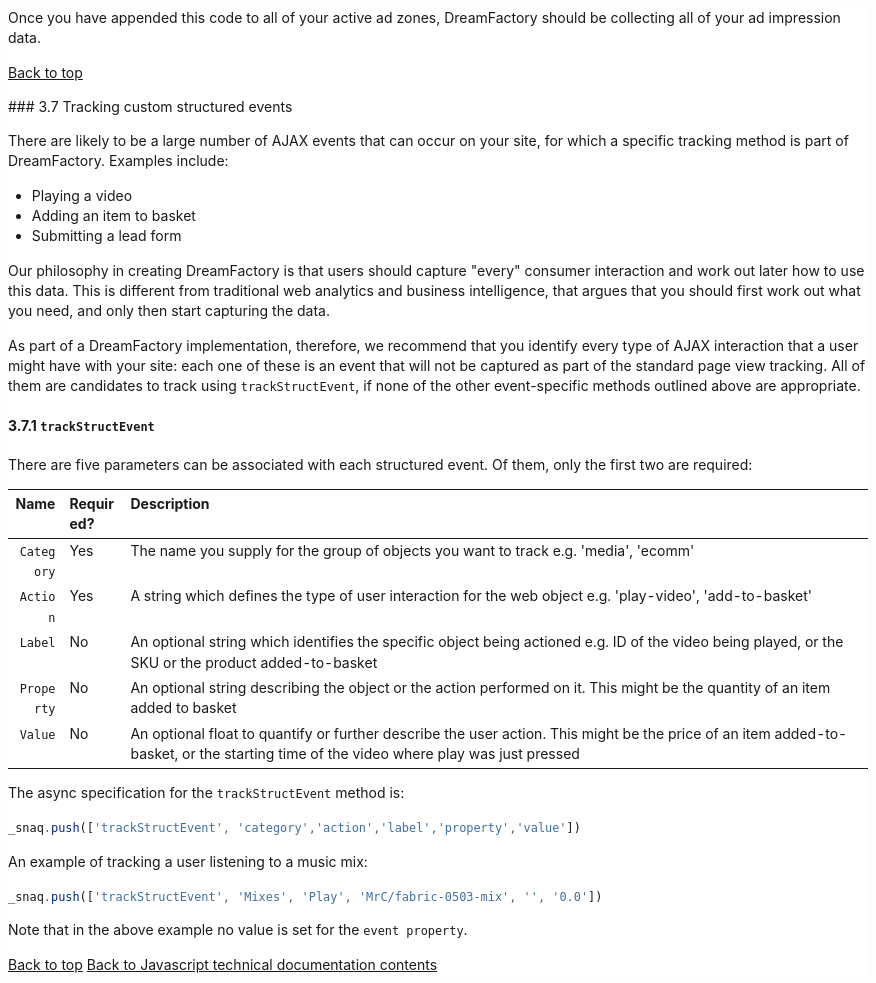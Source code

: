 Once you have appended this code to all of your active ad zones, DreamFactory should be collecting all of your ad impression data.

[Back to top](#top)

<a name="custom-structured-events" />
### 3.7 Tracking custom structured events

There are likely to be a large number of AJAX events that can occur on your site, for which a specific tracking method is part of DreamFactory. Examples include:

* Playing a video
* Adding an item to basket
* Submitting a lead form

Our philosophy in creating DreamFactory is that users should capture "every" consumer interaction and work out later how to use this data. This is different from traditional web analytics and business intelligence, that argues that you should first work out what you need, and only then start capturing the data.

As part of a DreamFactory implementation, therefore, we recommend that you identify every type of AJAX interaction that a user might have with your site: each one of these is an event that will not be captured as part of the standard page view tracking. All of them are candidates to track using `trackStructEvent`, if none of the other event-specific methods outlined above are appropriate.

#### 3.7.1 `trackStructEvent`

There are five parameters can be associated with each structured event. Of them, only the first two are required:

| **Name**    | **Required?** | **Description**                                                                          |
|------------:|:--------------|:-----------------------------------------------------------------------------------------|
|  `Category` | Yes           | The name you supply for the group of objects you want to track e.g. 'media', 'ecomm'     |
|    `Action` | Yes           | A string which defines the type of user interaction for the web object e.g. 'play-video', 'add-to-basket' |
|     `Label` | No            | An optional string which identifies the specific object being actioned e.g. ID of the video being played, or the SKU or the product added-to-basket |
|  `Property` | No            | An optional string describing the object or the action performed on it. This might be the quantity of an item added to basket |
|     `Value` | No            | An optional float to quantify or further describe the user action. This might be the price of an item added-to-basket, or the starting time of the video where play was just pressed |

The async specification for the `trackStructEvent` method is:

```javascript
_snaq.push(['trackStructEvent', 'category','action','label','property','value'])
```

An example of tracking a user listening to a music mix:

```javascript
_snaq.push(['trackStructEvent', 'Mixes', 'Play', 'MrC/fabric-0503-mix', '', '0.0'])
```

Note that in the above example no value is set for the `event property`.

[Back to top](#top)
[Back to Javascript technical documentation contents][contents]


[contents]: Javascript-Tracker
[openx]: http://www.openx.com/publisher/enterprise-ad-server
[zoneappend]: /dreamfactorysoftware/dsp-core/wiki/setup-guide/images/03a_zone_prepend_openx.png
[magicmacros]: http://www.openx.com/docs/whitepapers/magic-macros
[dmp]: http://www.adopsinsider.com/online-ad-measurement-tracking/data-management-platforms/what-are-data-management-platforms/
[contactus]: mailto:dreamfactory-ads@keplarllp.com
[mixpanel]: https://mixpanel.com/
[kissmetrics]: https://www.kissmetrics.com/
[keen.io]: https://keen.io/